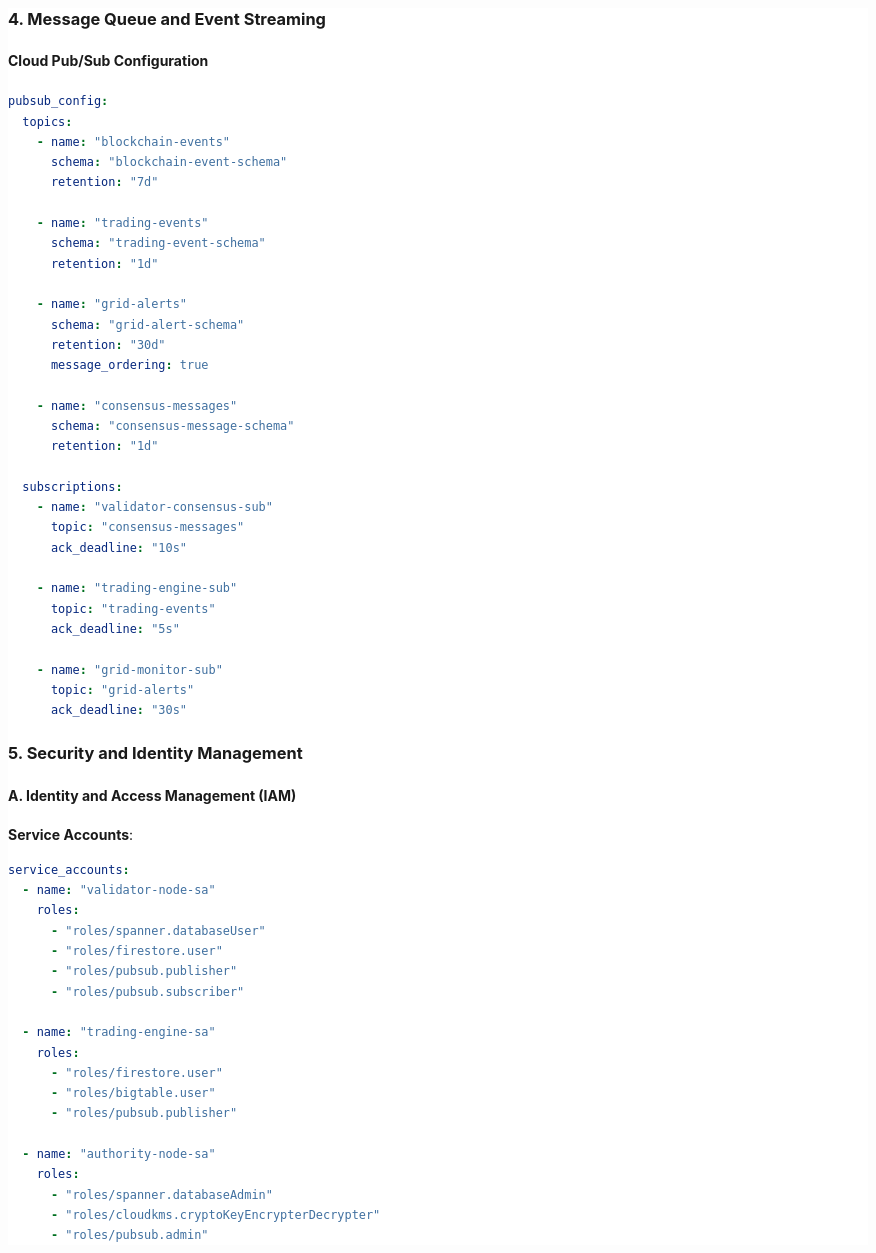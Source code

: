 ### 4. Message Queue and Event Streaming

#### Cloud Pub/Sub Configuration

```yaml
pubsub_config:
  topics:
    - name: "blockchain-events"
      schema: "blockchain-event-schema"
      retention: "7d"
      
    - name: "trading-events"
      schema: "trading-event-schema"
      retention: "1d"
      
    - name: "grid-alerts"
      schema: "grid-alert-schema"
      retention: "30d"
      message_ordering: true
      
    - name: "consensus-messages"
      schema: "consensus-message-schema"
      retention: "1d"
  
  subscriptions:
    - name: "validator-consensus-sub"
      topic: "consensus-messages"
      ack_deadline: "10s"
      
    - name: "trading-engine-sub"
      topic: "trading-events"
      ack_deadline: "5s"
      
    - name: "grid-monitor-sub"
      topic: "grid-alerts"
      ack_deadline: "30s"
```

### 5. Security and Identity Management

#### A. Identity and Access Management (IAM)

**Service Accounts**:
```yaml
service_accounts:
  - name: "validator-node-sa"
    roles:
      - "roles/spanner.databaseUser"
      - "roles/firestore.user"
      - "roles/pubsub.publisher"
      - "roles/pubsub.subscriber"
  
  - name: "trading-engine-sa"
    roles:
      - "roles/firestore.user"
      - "roles/bigtable.user"
      - "roles/pubsub.publisher"
  
  - name: "authority-node-sa"
    roles:
      - "roles/spanner.databaseAdmin"
      - "roles/cloudkms.cryptoKeyEncrypterDecrypter"
      - "roles/pubsub.admin"
```
